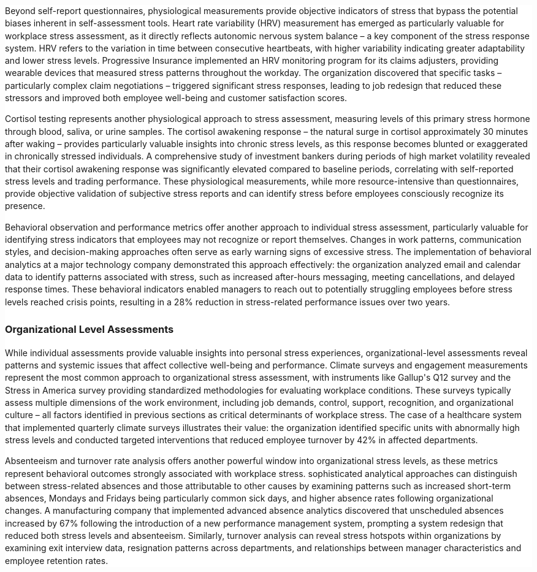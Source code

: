 Beyond self-report questionnaires, physiological measurements provide objective indicators of stress that bypass the potential biases inherent in self-assessment tools. Heart rate variability (HRV) measurement has emerged as particularly valuable for workplace stress assessment, as it directly reflects autonomic nervous system balance – a key component of the stress response system. HRV refers to the variation in time between consecutive heartbeats, with higher variability indicating greater adaptability and lower stress levels. Progressive Insurance implemented an HRV monitoring program for its claims adjusters, providing wearable devices that measured stress patterns throughout the workday. The organization discovered that specific tasks – particularly complex claim negotiations – triggered significant stress responses, leading to job redesign that reduced these stressors and improved both employee well-being and customer satisfaction scores.

Cortisol testing represents another physiological approach to stress assessment, measuring levels of this primary stress hormone through blood, saliva, or urine samples. The cortisol awakening response – the natural surge in cortisol approximately 30 minutes after waking – provides particularly valuable insights into chronic stress levels, as this response becomes blunted or exaggerated in chronically stressed individuals. A comprehensive study of investment bankers during periods of high market volatility revealed that their cortisol awakening response was significantly elevated compared to baseline periods, correlating with self-reported stress levels and trading performance. These physiological measurements, while more resource-intensive than questionnaires, provide objective validation of subjective stress reports and can identify stress before employees consciously recognize its presence.

Behavioral observation and performance metrics offer another approach to individual stress assessment, particularly valuable for identifying stress indicators that employees may not recognize or report themselves. Changes in work patterns, communication styles, and decision-making approaches often serve as early warning signs of excessive stress. The implementation of behavioral analytics at a major technology company demonstrated this approach effectively: the organization analyzed email and calendar data to identify patterns associated with stress, such as increased after-hours messaging, meeting cancellations, and delayed response times. These behavioral indicators enabled managers to reach out to potentially struggling employees before stress levels reached crisis points, resulting in a 28% reduction in stress-related performance issues over two years.

### Organizational Level Assessments

While individual assessments provide valuable insights into personal stress experiences, organizational-level assessments reveal patterns and systemic issues that affect collective well-being and performance. Climate surveys and engagement measurements represent the most common approach to organizational stress assessment, with instruments like Gallup's Q12 survey and the Stress in America survey providing standardized methodologies for evaluating workplace conditions. These surveys typically assess multiple dimensions of the work environment, including job demands, control, support, recognition, and organizational culture – all factors identified in previous sections as critical determinants of workplace stress. The case of a healthcare system that implemented quarterly climate surveys illustrates their value: the organization identified specific units with abnormally high stress levels and conducted targeted interventions that reduced employee turnover by 42% in affected departments.

Absenteeism and turnover rate analysis offers another powerful window into organizational stress levels, as these metrics represent behavioral outcomes strongly associated with workplace stress. sophisticated analytical approaches can distinguish between stress-related absences and those attributable to other causes by examining patterns such as increased short-term absences, Mondays and Fridays being particularly common sick days, and higher absence rates following organizational changes. A manufacturing company that implemented advanced absence analytics discovered that unscheduled absences increased by 67% following the introduction of a new performance management system, prompting a system redesign that reduced both stress levels and absenteeism. Similarly, turnover analysis can reveal stress hotspots within organizations by examining exit interview data, resignation patterns across departments, and relationships between manager characteristics and employee retention rates.
